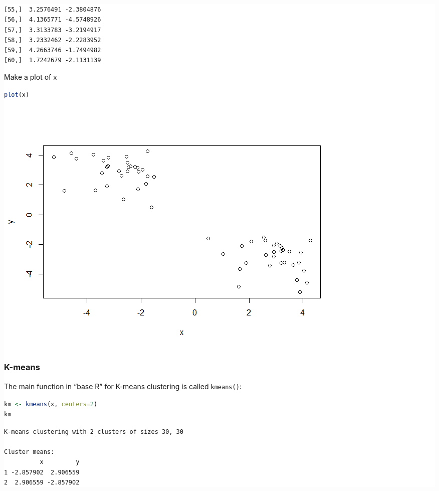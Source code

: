     [55,]  3.2576491 -2.3804876
    [56,]  4.1365771 -4.5748926
    [57,]  3.3133783 -3.2194917
    [58,]  3.2332462 -2.2283952
    [59,]  4.2663746 -1.7494982
    [60,]  1.7242679 -2.1131139

Make a plot of `x`

``` r
plot(x)
```

![](class07_files/figure-commonmark/unnamed-chunk-3-1.png)

### K-means

The main function in “base R” for K-means clustering is called
`kmeans()`:

``` r
km <- kmeans(x, centers=2)
km
```

    K-means clustering with 2 clusters of sizes 30, 30

    Cluster means:
              x         y
    1 -2.857902  2.906559
    2  2.906559 -2.857902
